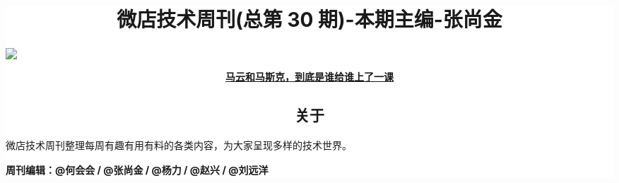 <style>
.sidebar,
.sidebar-toggle {
    display: none;
}
.markdown-section h1,
.markdown-section h2,
.markdown-section h3 {
    text-align: center;
    padding-bottom: 20px;
    border-bottom: 1px solid #ccc;
}

.markdown-section h3 {
    text-align: left;
    border-bottom: 0;
}
/* 覆盖腾讯企业邮箱的设置 */
.content {
    position: relative !important;
    left: 0;
}

main {
    height: auto !important;
}

img {
    width: 100%;
    margin-bottom: 10px;
}

em {
    font-size: 12px;
}
</style>

<h1 style="text-align: center;">微店技术周刊(总第 30 期)-本期主编-张尚金</h1>

<div class="img-list">
    <img src="https://si.geilicdn.com/img-14860000016d0594013c0a21924a_640_359.jpg" />
    <a href="https://mp.weixin.qq.com/s?__biz=MzA4NDIyOTMxNw==&mid=2650258026&idx=1&sn=ff7a5bc94b71e799a4a88d069080687e&chksm=87e977c0b09efed6780214e2cd559bfdea1a4382646e5c5b41391e5455f09ff26bb0418d78ca&mpshare=1&scene=1&srcid=0906VutT8NkpJ2MQUcgKaCD4&sharer_sharetime=1567751284441&sharer_shareid=dd122ba5a9f443b065cbbd23756b4cb9&rd2werd=1#wechat_redirect" style="display: block; text-align: center;font-weight: bold;">马云和马斯克，到底是谁给谁上了一课</a>
</div>



<h2 style="text-align: center;">关于</h2>

微店技术周刊整理每周有趣有用有料的各类内容，为大家呈现多样的技术世界。

**周刊编辑：@何会会 / @张尚金 / @杨力 / @赵兴 / @刘远洋**
